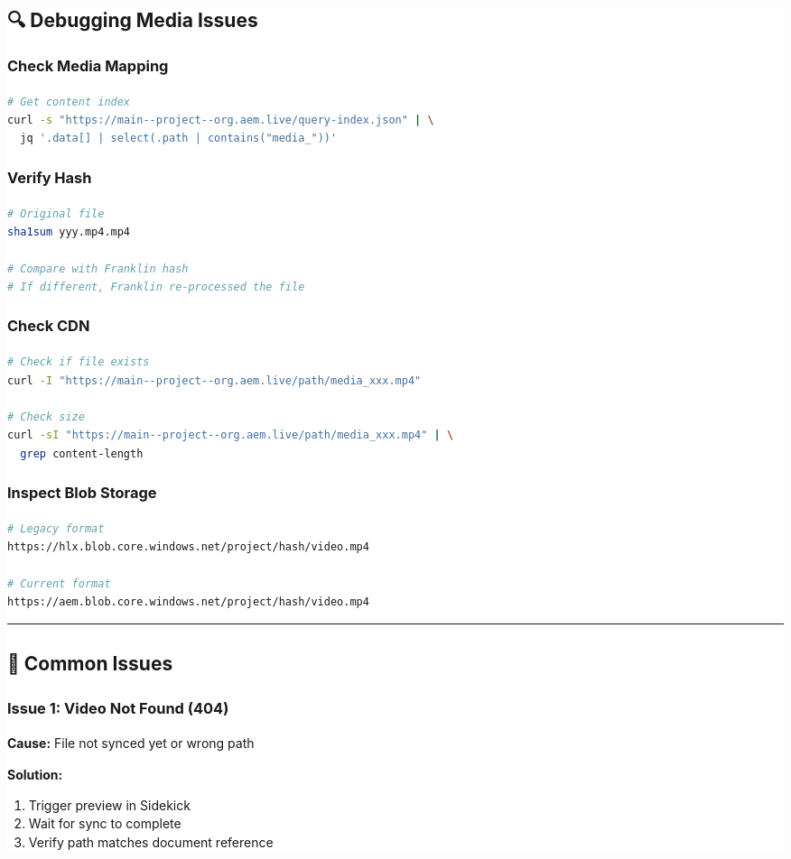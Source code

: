
## 🔍 Debugging Media Issues

### Check Media Mapping

```bash
# Get content index
curl -s "https://main--project--org.aem.live/query-index.json" | \
  jq '.data[] | select(.path | contains("media_"))'
```

### Verify Hash

```bash
# Original file
sha1sum yyy.mp4.mp4

# Compare with Franklin hash
# If different, Franklin re-processed the file
```

### Check CDN

```bash
# Check if file exists
curl -I "https://main--project--org.aem.live/path/media_xxx.mp4"

# Check size
curl -sI "https://main--project--org.aem.live/path/media_xxx.mp4" | \
  grep content-length
```

### Inspect Blob Storage

```bash
# Legacy format
https://hlx.blob.core.windows.net/project/hash/video.mp4

# Current format
https://aem.blob.core.windows.net/project/hash/video.mp4
```

---

## 🚨 Common Issues

### Issue 1: Video Not Found (404)

**Cause:** File not synced yet or wrong path

**Solution:**
1. Trigger preview in Sidekick
2. Wait for sync to complete
3. Verify path matches document reference
